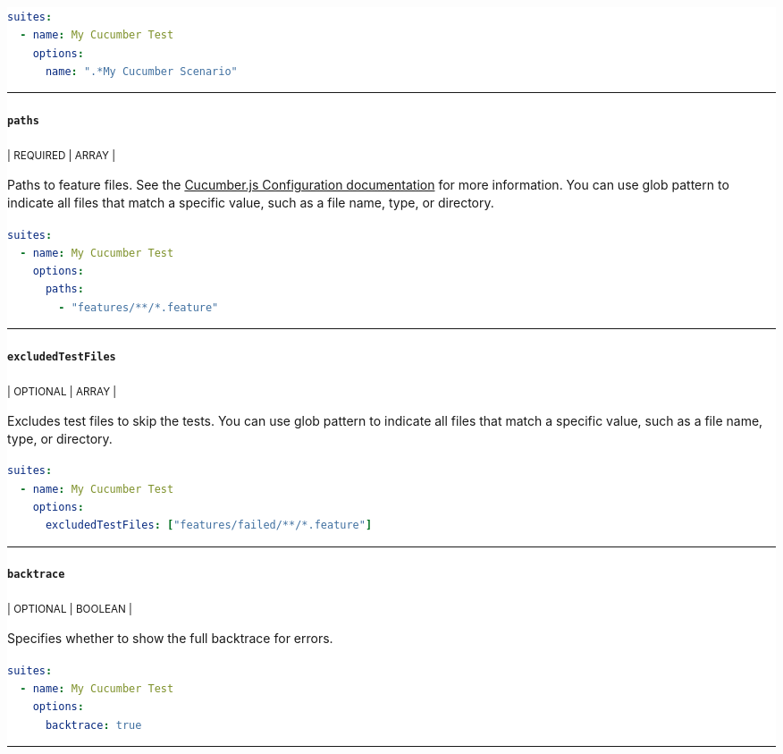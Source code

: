 ```yaml
suites:
  - name: My Cucumber Test
    options:
      name: ".*My Cucumber Scenario"
```

---

#### `paths`

<p><small>| REQUIRED | ARRAY |</small></p>

Paths to feature files. See the [Cucumber.js Configuration documentation](https://github.com/cucumber/cucumber-js/blob/main/docs/configuration.md#finding-your-features) for more information. You can use glob pattern to indicate all files that match a specific value, such as a file name, type, or directory.

```yaml
suites:
  - name: My Cucumber Test
    options:
      paths:
        - "features/**/*.feature"
```

---

#### `excludedTestFiles`

<p><small>| OPTIONAL | ARRAY |</small></p>

Excludes test files to skip the tests. You can use glob pattern to indicate all files that match a specific value, such as a file name, type, or directory.

```yaml
suites:
  - name: My Cucumber Test
    options:
      excludedTestFiles: ["features/failed/**/*.feature"]
```

---

#### `backtrace`

<p><small>| OPTIONAL | BOOLEAN |</small></p>

Specifies whether to show the full backtrace for errors.

```yaml
suites:
  - name: My Cucumber Test
    options:
      backtrace: true
```

---
